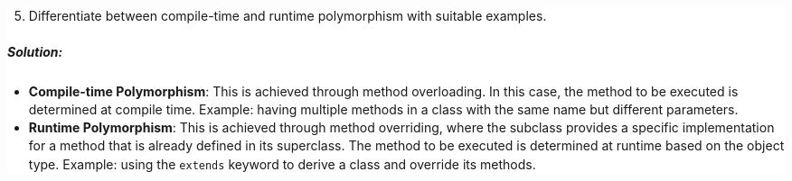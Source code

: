 

5) Differentiate between compile-time and runtime polymorphism with suitable examples.
##### Solution:
- **Compile-time Polymorphism**: This is achieved through method overloading. In this case, the method to be executed is determined at compile time. Example: having multiple methods in a class with the same name but different parameters.
- **Runtime Polymorphism**: This is achieved through method overriding, where the subclass provides a specific implementation for a method that is already defined in its superclass. The method to be executed is determined at runtime based on the object type. Example: using the `extends` keyword to derive a class and override its methods.
